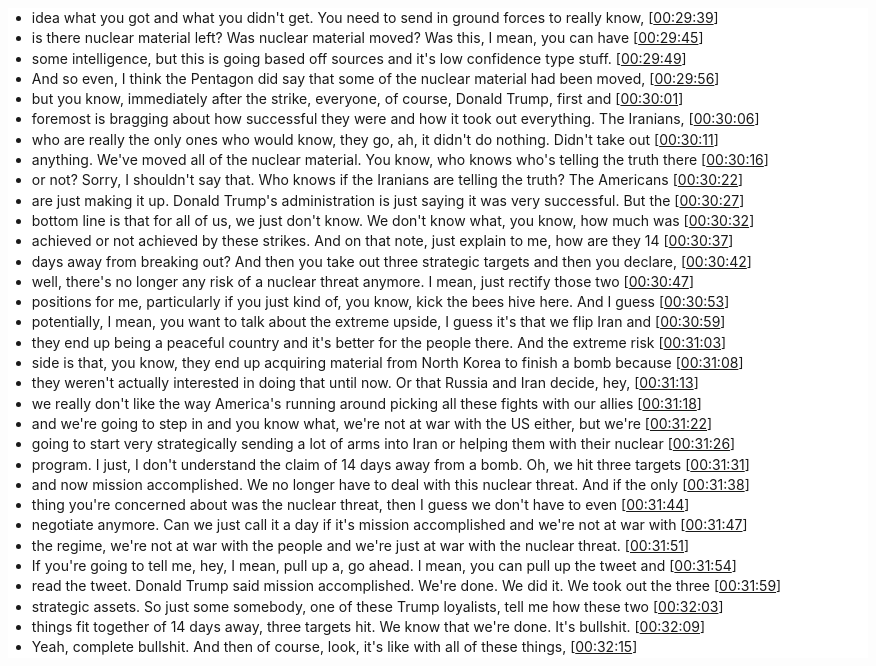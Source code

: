 *  idea what you got and what you didn't get. You need to send in ground forces to really know, [[00:29:39](https://www.youtube.com/watch?v=EY72BuhAIXE&t=1779.9599999999998s)]
*  is there nuclear material left? Was nuclear material moved? Was this, I mean, you can have [[00:29:45](https://www.youtube.com/watch?v=EY72BuhAIXE&t=1785.6399999999999s)]
*  some intelligence, but this is going based off sources and it's low confidence type stuff. [[00:29:49](https://www.youtube.com/watch?v=EY72BuhAIXE&t=1789.9599999999998s)]
*  And so even, I think the Pentagon did say that some of the nuclear material had been moved, [[00:29:56](https://www.youtube.com/watch?v=EY72BuhAIXE&t=1796.04s)]
*  but you know, immediately after the strike, everyone, of course, Donald Trump, first and [[00:30:01](https://www.youtube.com/watch?v=EY72BuhAIXE&t=1801.24s)]
*  foremost is bragging about how successful they were and how it took out everything. The Iranians, [[00:30:06](https://www.youtube.com/watch?v=EY72BuhAIXE&t=1806.04s)]
*  who are really the only ones who would know, they go, ah, it didn't do nothing. Didn't take out [[00:30:11](https://www.youtube.com/watch?v=EY72BuhAIXE&t=1811.96s)]
*  anything. We've moved all of the nuclear material. You know, who knows who's telling the truth there [[00:30:16](https://www.youtube.com/watch?v=EY72BuhAIXE&t=1816.28s)]
*  or not? Sorry, I shouldn't say that. Who knows if the Iranians are telling the truth? The Americans [[00:30:22](https://www.youtube.com/watch?v=EY72BuhAIXE&t=1822.92s)]
*  are just making it up. Donald Trump's administration is just saying it was very successful. But the [[00:30:27](https://www.youtube.com/watch?v=EY72BuhAIXE&t=1827.48s)]
*  bottom line is that for all of us, we just don't know. We don't know what, you know, how much was [[00:30:32](https://www.youtube.com/watch?v=EY72BuhAIXE&t=1832.3600000000001s)]
*  achieved or not achieved by these strikes. And on that note, just explain to me, how are they 14 [[00:30:37](https://www.youtube.com/watch?v=EY72BuhAIXE&t=1837.72s)]
*  days away from breaking out? And then you take out three strategic targets and then you declare, [[00:30:42](https://www.youtube.com/watch?v=EY72BuhAIXE&t=1842.92s)]
*  well, there's no longer any risk of a nuclear threat anymore. I mean, just rectify those two [[00:30:47](https://www.youtube.com/watch?v=EY72BuhAIXE&t=1847.8s)]
*  positions for me, particularly if you just kind of, you know, kick the bees hive here. And I guess [[00:30:53](https://www.youtube.com/watch?v=EY72BuhAIXE&t=1853.24s)]
*  potentially, I mean, you want to talk about the extreme upside, I guess it's that we flip Iran and [[00:30:59](https://www.youtube.com/watch?v=EY72BuhAIXE&t=1859.72s)]
*  they end up being a peaceful country and it's better for the people there. And the extreme risk [[00:31:03](https://www.youtube.com/watch?v=EY72BuhAIXE&t=1863.96s)]
*  side is that, you know, they end up acquiring material from North Korea to finish a bomb because [[00:31:08](https://www.youtube.com/watch?v=EY72BuhAIXE&t=1868.12s)]
*  they weren't actually interested in doing that until now. Or that Russia and Iran decide, hey, [[00:31:13](https://www.youtube.com/watch?v=EY72BuhAIXE&t=1873.8799999999999s)]
*  we really don't like the way America's running around picking all these fights with our allies [[00:31:18](https://www.youtube.com/watch?v=EY72BuhAIXE&t=1878.36s)]
*  and we're going to step in and you know what, we're not at war with the US either, but we're [[00:31:22](https://www.youtube.com/watch?v=EY72BuhAIXE&t=1882.9199999999998s)]
*  going to start very strategically sending a lot of arms into Iran or helping them with their nuclear [[00:31:26](https://www.youtube.com/watch?v=EY72BuhAIXE&t=1886.2s)]
*  program. I just, I don't understand the claim of 14 days away from a bomb. Oh, we hit three targets [[00:31:31](https://www.youtube.com/watch?v=EY72BuhAIXE&t=1891.32s)]
*  and now mission accomplished. We no longer have to deal with this nuclear threat. And if the only [[00:31:38](https://www.youtube.com/watch?v=EY72BuhAIXE&t=1898.68s)]
*  thing you're concerned about was the nuclear threat, then I guess we don't have to even [[00:31:44](https://www.youtube.com/watch?v=EY72BuhAIXE&t=1904.04s)]
*  negotiate anymore. Can we just call it a day if it's mission accomplished and we're not at war with [[00:31:47](https://www.youtube.com/watch?v=EY72BuhAIXE&t=1907.16s)]
*  the regime, we're not at war with the people and we're just at war with the nuclear threat. [[00:31:51](https://www.youtube.com/watch?v=EY72BuhAIXE&t=1911.64s)]
*  If you're going to tell me, hey, I mean, pull up a, go ahead. I mean, you can pull up the tweet and [[00:31:54](https://www.youtube.com/watch?v=EY72BuhAIXE&t=1914.92s)]
*  read the tweet. Donald Trump said mission accomplished. We're done. We did it. We took out the three [[00:31:59](https://www.youtube.com/watch?v=EY72BuhAIXE&t=1919.3200000000002s)]
*  strategic assets. So just some somebody, one of these Trump loyalists, tell me how these two [[00:32:03](https://www.youtube.com/watch?v=EY72BuhAIXE&t=1923.72s)]
*  things fit together of 14 days away, three targets hit. We know that we're done. It's bullshit. [[00:32:09](https://www.youtube.com/watch?v=EY72BuhAIXE&t=1929.08s)]
*  Yeah, complete bullshit. And then of course, look, it's like with all of these things, [[00:32:15](https://www.youtube.com/watch?v=EY72BuhAIXE&t=1935.24s)]